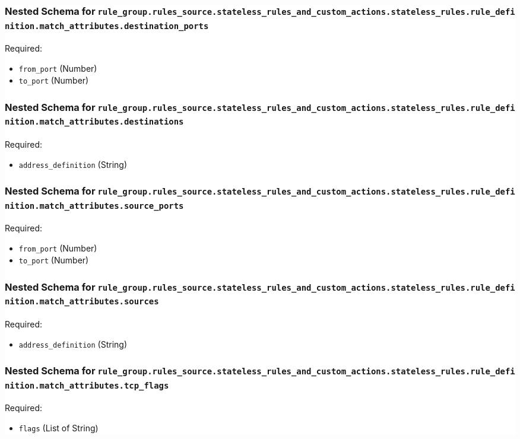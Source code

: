<a id="nestedatt--rule_group--rules_source--stateless_rules_and_custom_actions--stateless_rules--rule_definition--match_attributes--destination_ports"></a>
### Nested Schema for `rule_group.rules_source.stateless_rules_and_custom_actions.stateless_rules.rule_definition.match_attributes.destination_ports`

Required:

- `from_port` (Number)
- `to_port` (Number)


<a id="nestedatt--rule_group--rules_source--stateless_rules_and_custom_actions--stateless_rules--rule_definition--match_attributes--destinations"></a>
### Nested Schema for `rule_group.rules_source.stateless_rules_and_custom_actions.stateless_rules.rule_definition.match_attributes.destinations`

Required:

- `address_definition` (String)


<a id="nestedatt--rule_group--rules_source--stateless_rules_and_custom_actions--stateless_rules--rule_definition--match_attributes--source_ports"></a>
### Nested Schema for `rule_group.rules_source.stateless_rules_and_custom_actions.stateless_rules.rule_definition.match_attributes.source_ports`

Required:

- `from_port` (Number)
- `to_port` (Number)


<a id="nestedatt--rule_group--rules_source--stateless_rules_and_custom_actions--stateless_rules--rule_definition--match_attributes--sources"></a>
### Nested Schema for `rule_group.rules_source.stateless_rules_and_custom_actions.stateless_rules.rule_definition.match_attributes.sources`

Required:

- `address_definition` (String)


<a id="nestedatt--rule_group--rules_source--stateless_rules_and_custom_actions--stateless_rules--rule_definition--match_attributes--tcp_flags"></a>
### Nested Schema for `rule_group.rules_source.stateless_rules_and_custom_actions.stateless_rules.rule_definition.match_attributes.tcp_flags`

Required:

- `flags` (List of String)
